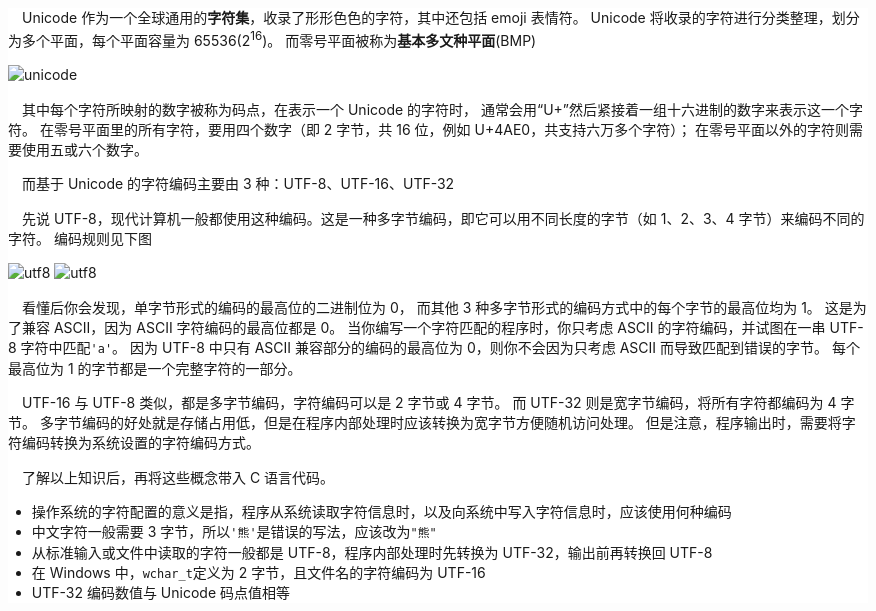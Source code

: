 &emsp;Unicode 作为一个全球通用的**字符集**，收录了形形色色的字符，其中还包括 emoji 表情符。
Unicode 将收录的字符进行分类整理，划分为多个平面，每个平面容量为 65536($2^{16}$)。
而零号平面被称为**基本多文种平面**(BMP)

![unicode](images/unicode.jpg)

&emsp;其中每个字符所映射的数字被称为码点，在表示一个 Unicode 的字符时，
通常会用“U+”然后紧接着一组十六进制的数字来表示这一个字符。
在零号平面里的所有字符，要用四个数字（即 2 字节，共 16 位，例如 U+4AE0，共支持六万多个字符）；
在零号平面以外的字符则需要使用五或六个数字。

&emsp;而基于 Unicode 的字符编码主要由 3 种：UTF-8、UTF-16、UTF-32

&emsp;先说 UTF-8，现代计算机一般都使用这种编码。这是一种多字节编码，即它可以用不同长度的字节（如 1、2、3、4 字节）来编码不同的字符。
编码规则见下图

![utf8](images/utf8.jpg)
![utf8](images/unicode2utf8.jpeg)

&emsp;看懂后你会发现，单字节形式的编码的最高位的二进制位为 0，
而其他 3 种多字节形式的编码方式中的每个字节的最高位均为 1。
这是为了兼容 ASCII，因为 ASCII 字符编码的最高位都是 0。
当你编写一个字符匹配的程序时，你只考虑 ASCII 的字符编码，并试图在一串 UTF-8 字符中匹配`'a'`。
因为 UTF-8 中只有 ASCII 兼容部分的编码的最高位为 0，则你不会因为只考虑 ASCII 而导致匹配到错误的字节。
每个最高位为 1 的字节都是一个完整字符的一部分。

&emsp;UTF-16 与 UTF-8 类似，都是多字节编码，字符编码可以是 2 字节或 4 字节。
而 UTF-32 则是宽字节编码，将所有字符都编码为 4 字节。
多字节编码的好处就是存储占用低，但是在程序内部处理时应该转换为宽字节方便随机访问处理。
但是注意，程序输出时，需要将字符编码转换为系统设置的字符编码方式。

&emsp;了解以上知识后，再将这些概念带入 C 语言代码。

- 操作系统的字符配置的意义是指，程序从系统读取字符信息时，以及向系统中写入字符信息时，应该使用何种编码
- 中文字符一般需要 3 字节，所以`'熊'`是错误的写法，应该改为`"熊"`
- 从标准输入或文件中读取的字符一般都是 UTF-8，程序内部处理时先转换为 UTF-32，输出前再转换回 UTF-8
- 在 Windows 中，`wchar_t`定义为 2 字节，且文件名的字符编码为 UTF-16
- UTF-32 编码数值与 Unicode 码点值相等


